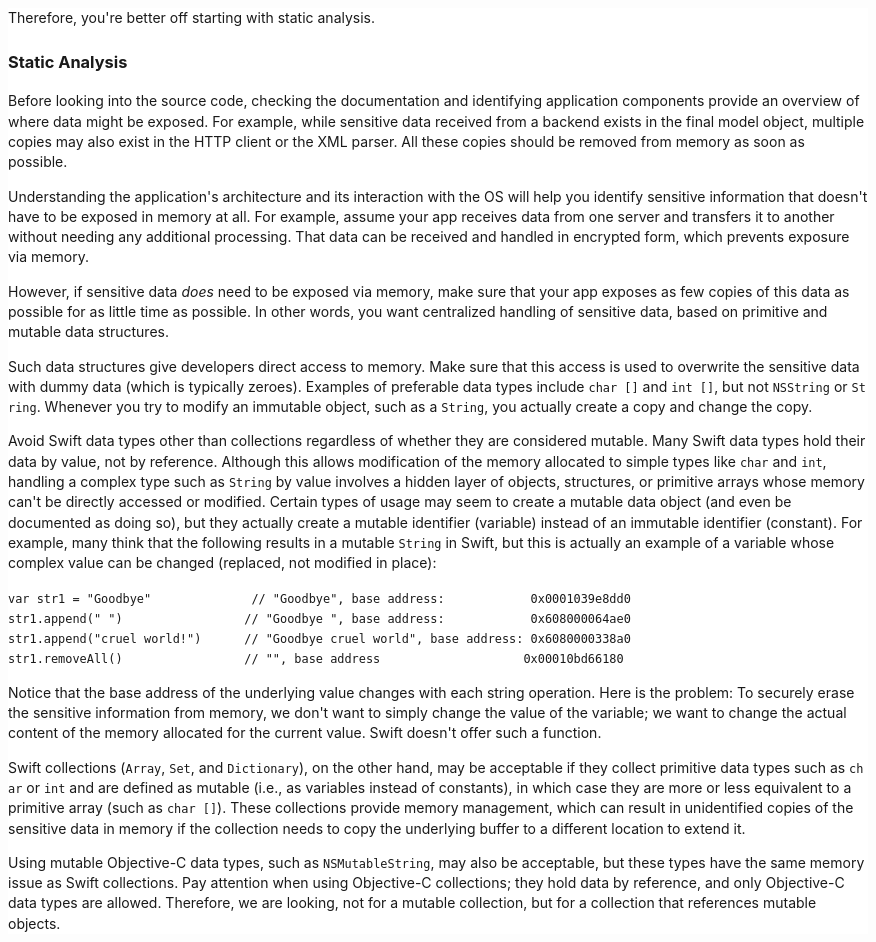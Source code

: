 Therefore, you're better off starting with static analysis.

### Static Analysis

Before looking into the source code, checking the documentation and identifying application components provide an overview of where data might be exposed. For example, while sensitive data received from a backend exists in the final model object, multiple copies may also exist in the HTTP client or the XML parser. All these copies should be removed from memory as soon as possible.

Understanding the application's architecture and its interaction with the OS will help you identify sensitive information that doesn't have to be exposed in memory at all. For example, assume your app receives data from one server and transfers it to another without needing any additional processing. That data can be received and handled in encrypted form, which prevents exposure via memory.

However, if sensitive data _does_ need to be exposed via memory, make sure that your app exposes as few copies of this data as possible for as little time as possible. In other words, you want centralized handling of sensitive data, based on primitive and mutable data structures.

Such data structures give developers direct access to memory. Make sure that this access is used to overwrite the sensitive data with dummy data (which is typically zeroes). Examples of preferable data types include `char []` and `int []`, but not `NSString` or `String`. Whenever you try to modify an immutable object, such as a `String`, you actually create a copy and change the copy.

Avoid Swift data types other than collections regardless of whether they are considered mutable. Many Swift data types hold their data by value, not by reference. Although this allows modification of the memory allocated to simple types like `char` and `int`, handling a complex type such as `String` by value involves a hidden layer of objects, structures, or primitive arrays whose memory can't be directly accessed or modified. Certain types of usage may seem to create a mutable data object (and even be documented as doing so), but they actually create a mutable identifier (variable) instead of an immutable identifier (constant). For example, many think that the following results in a mutable `String` in Swift, but this is actually an example of a variable whose complex value can be changed (replaced, not modified in place):

```default
var str1 = "Goodbye"              // "Goodbye", base address:            0x0001039e8dd0
str1.append(" ")                 // "Goodbye ", base address:            0x608000064ae0
str1.append("cruel world!")      // "Goodbye cruel world", base address: 0x6080000338a0
str1.removeAll()                 // "", base address                    0x00010bd66180
```

Notice that the base address of the underlying value changes with each string operation. Here is the problem: To securely erase the sensitive information from memory, we don't want to simply change the value of the variable; we want to change the actual content of the memory allocated for the current value. Swift doesn't offer such a function.

Swift collections (`Array`, `Set`, and `Dictionary`), on the other hand, may be acceptable if they collect primitive data types such as `char` or `int` and are defined as mutable (i.e., as variables instead of constants), in which case they are more or less equivalent to a primitive array (such as `char []`). These collections provide memory management, which can result in unidentified copies of the sensitive data in memory if the collection needs to copy the underlying buffer to a different location to extend it.

Using mutable Objective-C data types, such as `NSMutableString`, may also be acceptable, but these types have the same memory issue as Swift collections. Pay attention when using Objective-C collections; they hold data by reference, and only Objective-C data types are allowed. Therefore, we are looking, not for a mutable collection, but for a collection that references mutable objects.
